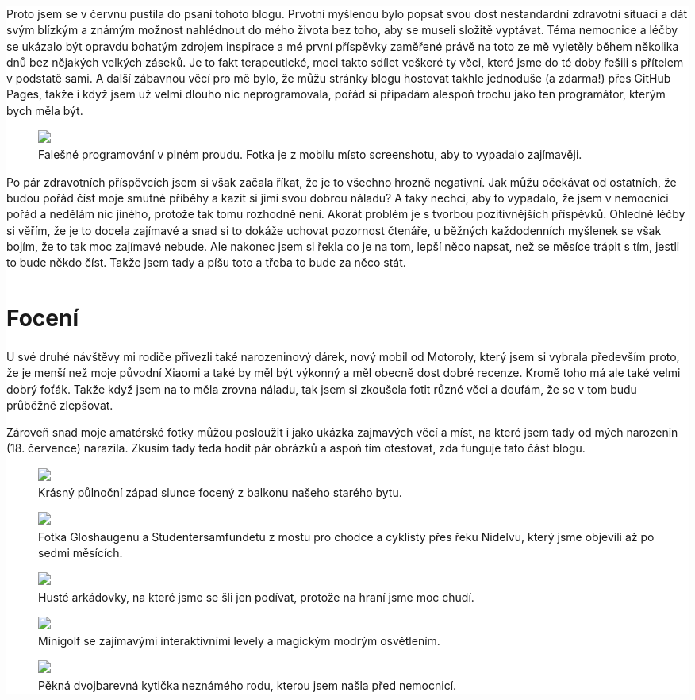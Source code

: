 Proto jsem se v červnu pustila do psaní tohoto blogu. Prvotní myšlenou bylo popsat svou dost nestandardní zdravotní situaci a dát svým blízkým a známým možnost nahlédnout do mého života bez toho, aby se museli složitě vyptávat. Téma nemocnice a léčby se ukázalo být opravdu bohatým zdrojem inspirace a mé první příspěvky zaměřené právě na toto ze mě vyletěly během několika dnů bez nějakých velkých záseků. Je to fakt terapeutické, moci takto sdílet veškeré ty věci, které jsme do té doby řešili s přítelem v podstatě sami. A další zábavnou věcí pro mě bylo, že můžu stránky blogu hostovat takhle jednoduše (a zdarma!) přes GitHub Pages, takže i když jsem už velmi dlouho nic neprogramovala, pořád si připadám alespoň trochu jako ten programátor, kterým bych měla být.

<figure>
    <img class="standardized" src="/blog/creative_things_i_did/writing/code.png">
    <figcaption>Falešné programování v plném proudu. Fotka je z mobilu místo screenshotu, aby to vypadalo zajímavěji.</figcaption>
</figure>

Po pár zdravotních příspěvcích jsem si však začala říkat, že je to všechno hrozně negativní. Jak můžu očekávat od ostatních, že budou pořád číst moje smutné příběhy a kazit si jimi svou dobrou náladu? A taky nechci, aby to vypadalo, že jsem v nemocnici pořád a nedělám nic jiného, protože tak tomu rozhodně není. Akorát problém je s tvorbou pozitivnějších příspěvků. Ohledně léčby si věřím, že je to docela zajímavé a snad si to dokáže uchovat pozornost čtenáře, u běžných každodenních myšlenek se však bojím, že to tak moc zajímavé nebude. Ale nakonec jsem si řekla co je na tom, lepší něco napsat, než se měsíce trápit s tím, jestli to bude někdo číst. Takže jsem tady a píšu toto a třeba to bude za něco stát.

# Focení

U své druhé návštěvy mi rodiče přivezli také narozeninový dárek, nový mobil od Motoroly, který jsem si vybrala především proto, že je menší než moje původní Xiaomi a také by měl být výkonný a měl obecně dost dobré recenze. Kromě toho má ale také velmi dobrý foťák. Takže když jsem na to měla zrovna náladu, tak jsem si zkoušela fotit různé věci a doufám, že se v tom budu průběžně zlepšovat.

Zároveň snad moje amatérské fotky můžou posloužit i jako ukázka zajmavých věcí a míst, na které jsem tady od mých narozenin (18. července) narazila. Zkusím tady teda hodit pár obrázků a aspoň tím otestovat, zda funguje tato část blogu.

<div class="two-figures">
    <figure>
        <img src="/blog/creative_things_i_did/photography/sunset.png">
        <figcaption>Krásný půlnoční západ slunce focený z balkonu našeho starého bytu.</figcaption>
    </figure>
    <figure>
        <img src="/blog/creative_things_i_did/photography/nidelva.png">
        <figcaption>Fotka Gloshaugenu a Studentersamfundetu z mostu pro chodce a cyklisty přes řeku Nidelvu, který jsme objevili až po sedmi měsících.</figcaption>
    </figure>
    <figure>
        <img src="/blog/creative_things_i_did/photography/arcade.png">
        <figcaption>Husté arkádovky, na které jsme se šli jen podívat, protože na hraní jsme moc chudí.</figcaption>
    </figure>
    <figure>
        <img src="/blog/creative_things_i_did/photography/minigolf.png">
        <figcaption>Minigolf se zajímavými interaktivními levely a magickým modrým osvětlením.</figcaption>
    </figure>
    <figure>
        <img src="/blog/creative_things_i_did/photography/flower.png">
        <figcaption>Pěkná dvojbarevná kytička neznámého rodu, kterou jsem našla před nemocnicí.</figcaption>
    </figure>
    <figure>